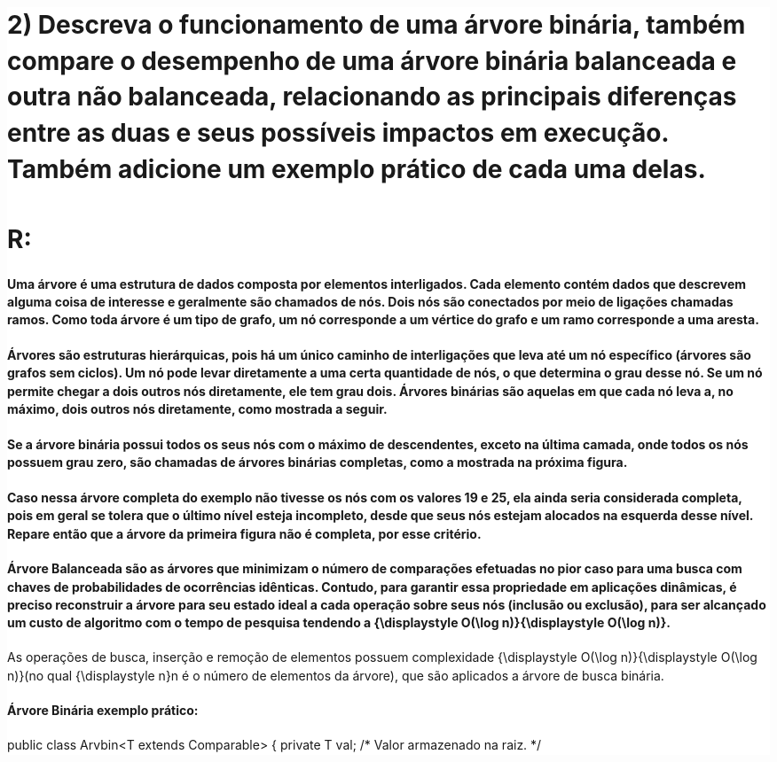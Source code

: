 
# 2) Descreva o funcionamento de uma árvore binária, também compare o desempenho de uma árvore binária balanceada e outra não balanceada, relacionando as principais diferenças entre as duas e seus possíveis impactos em execução. Também adicione um exemplo prático de cada uma delas.
# R:  
#### Uma árvore é uma estrutura de dados composta por elementos interligados. Cada elemento contém dados que descrevem alguma coisa de interesse e geralmente são chamados de nós. Dois nós são conectados por meio de ligações chamadas ramos. Como toda árvore é um tipo de grafo, um nó corresponde a um vértice do grafo e um ramo corresponde a uma aresta.

#### Árvores são estruturas hierárquicas, pois há um único caminho de interligações que leva até um nó específico (árvores são grafos sem ciclos). Um nó pode levar diretamente a uma certa quantidade de nós, o que determina o grau desse nó. Se um nó permite chegar a dois outros nós diretamente, ele tem grau dois. Árvores binárias são aquelas em que cada nó leva a, no máximo, dois outros nós diretamente, como mostrada a seguir.

#### Se a árvore binária possui todos os seus nós com o máximo de descendentes, exceto na última camada, onde todos os nós possuem grau zero, são chamadas de árvores binárias completas, como a mostrada na próxima figura.

#### Caso nessa árvore completa do exemplo não tivesse os nós com os valores 19 e 25, ela ainda seria considerada completa, pois em geral se tolera que o último nível esteja incompleto, desde que seus nós estejam alocados na esquerda desse nível. Repare então que a árvore da primeira figura não é completa, por esse critério.

#### Árvore Balanceada são as árvores que minimizam o número de comparações efetuadas no pior caso para uma busca com chaves de probabilidades de ocorrências idênticas. Contudo, para garantir essa propriedade em aplicações dinâmicas, é preciso reconstruir a árvore para seu estado ideal a cada operação sobre seus nós (inclusão ou exclusão), para ser alcançado um custo de algoritmo com o tempo de pesquisa tendendo a {\displaystyle O(\log n)}{\displaystyle O(\log n)}.

As operações de busca, inserção e remoção de elementos possuem complexidade {\displaystyle O(\log n)}{\displaystyle O(\log n)}(no qual {\displaystyle n}n é o número de elementos da árvore), que são aplicados a árvore de busca binária.
#### Árvore Binária exemplo prático:
public class Arvbin<T extends Comparable<T>>
{
    private T val;   /* Valor armazenado na raiz. */
